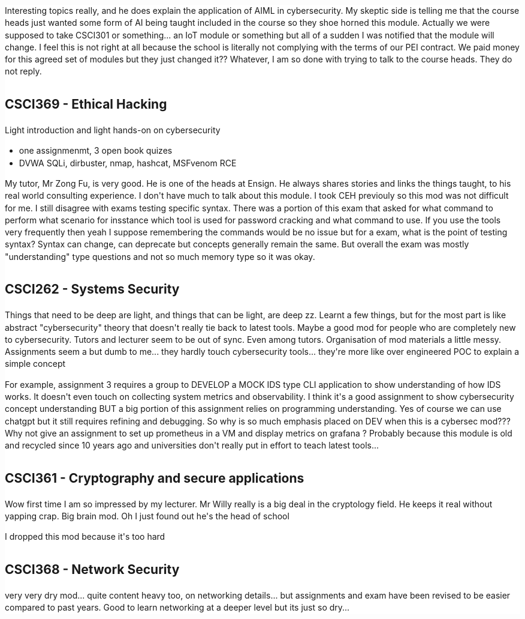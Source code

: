 Interesting topics really, and he does explain the application of AIML in cybersecurity. My skeptic side is telling me that the course heads just wanted some form of AI being taught included in the course so they shoe horned this module. Actually we were supposed to take CSCI301 or something... an IoT module or something but all of a sudden I was notified that the module will change. I feel this is not right at all because the school is literally not complying with the terms of our PEI contract. We paid money for this agreed set of modules but they just changed it?? Whatever, I am so done with trying to talk to the course heads. They do not reply.

## CSCI369 - Ethical Hacking
Light introduction and light hands-on on cybersecurity
- one assignmenmt, 3 open book quizes
- DVWA SQLi, dirbuster, nmap, hashcat, MSFvenom RCE
  
My tutor, Mr Zong Fu, is very good. He is one of the heads at Ensign. He always shares stories and links the things taught, to his real world consulting experience. I don't have much to talk about this module. I took CEH previouly so this mod was not difficult for me. I still disagree with exams testing specific syntax. There was a portion of this exam that asked for what command to perform what scenario for insstance which tool is used for password cracking and what command to use. If you use the tools very frequently then yeah I suppose remembering the commands would be no issue but for a exam, what is the point of testing syntax? Syntax can change, can deprecate but concepts generally remain the same. But overall the exam was mostly "understanding" type questions and not so much memory type so it was okay.


## CSCI262 - Systems Security
Things that need to be deep are light, and things that can be light, are deep zz. Learnt a few things, but for the most part is like abstract "cybersecurity" theory that doesn't really tie back to latest tools. Maybe a good mod for people who are completely new to cybersecurity. Tutors and lecturer seem to be out of sync. Even among tutors. Organisation of mod materials a little messy. Assignments seem a but dumb to me... they hardly touch cybersecurity tools... they're more like over engineered POC to explain a simple concept

For example, assignment 3 requires a group to DEVELOP a MOCK IDS type CLI application to show understanding of how IDS works. It doesn't even touch on collecting system metrics and observability. I think it's a good assignment to show cybersecurity concept understanding BUT a big portion of this assignment relies on programming understanding. Yes of course we can use chatgpt but it still requires refining and debugging. So why is so much emphasis placed on DEV when this is a cybersec mod??? Why not give an assignment to set up prometheus in a VM and display metrics on grafana ? Probably because this module is old and recycled since 10 years ago and universities don't really put in effort to teach latest tools...

## CSCI361 - Cryptography and secure applications
Wow first time I am so impressed by my lecturer. Mr Willy really is a big deal in the cryptology field. He keeps it real without yapping crap. Big brain mod. Oh I just found out he's the head of school

I dropped this mod because it's too hard

## CSCI368 - Network Security
very very dry mod... quite content heavy too, on networking details... but assignments and exam have been revised to be easier compared to past years. Good to learn networking at a deeper level but its just so dry...
